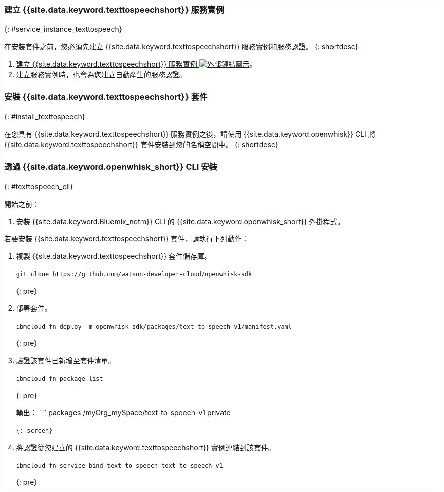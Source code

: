 ### 建立 {{site.data.keyword.texttospeechshort}} 服務實例
{: #service_instance_texttospeech}

在安裝套件之前，您必須先建立 {{site.data.keyword.texttospeechshort}} 服務實例和服務認證。
{: shortdesc}

1. [建立 {{site.data.keyword.texttospeechshort}} 服務實例 ![外部鏈結圖示](../icons/launch-glyph.svg "外部鏈結圖示")](https://cloud.ibm.com/catalog/services/text_to_speech)。
2. 建立服務實例時，也會為您建立自動產生的服務認證。

### 安裝 {{site.data.keyword.texttospeechshort}} 套件
{: #install_texttospeech}

在您具有 {{site.data.keyword.texttospeechshort}} 服務實例之後，請使用 {{site.data.keyword.openwhisk}} CLI 將 {{site.data.keyword.texttospeechshort}} 套件安裝到您的名稱空間中。
{: shortdesc}

### 透過 {{site.data.keyword.openwhisk_short}} CLI 安裝
{: #texttospeech_cli}

開始之前：
  1. [安裝 {{site.data.keyword.Bluemix_notm}} CLI 的 {{site.data.keyword.openwhisk_short}} 外掛程式](/docs/openwhisk?topic=cloud-functions-cli_install)。

若要安裝 {{site.data.keyword.texttospeechshort}} 套件，請執行下列動作：

1. 複製 {{site.data.keyword.texttospeechshort}} 套件儲存庫。
    ```
    git clone https://github.com/watson-developer-cloud/openwhisk-sdk
    ```
    {: pre}

2. 部署套件。
    ```
    ibmcloud fn deploy -m openwhisk-sdk/packages/text-to-speech-v1/manifest.yaml
    ```
    {: pre}

3. 驗證該套件已新增至套件清單。
    ```
    ibmcloud fn package list
    ```
    {: pre}

    輸出：
        ```
    packages
    /myOrg_mySpace/text-to-speech-v1                        private
    ```
    {: screen}

4. 將認證從您建立的 {{site.data.keyword.texttospeechshort}} 實例連結到該套件。
    ```
    ibmcloud fn service bind text_to_speech text-to-speech-v1
    ```
    {: pre}
